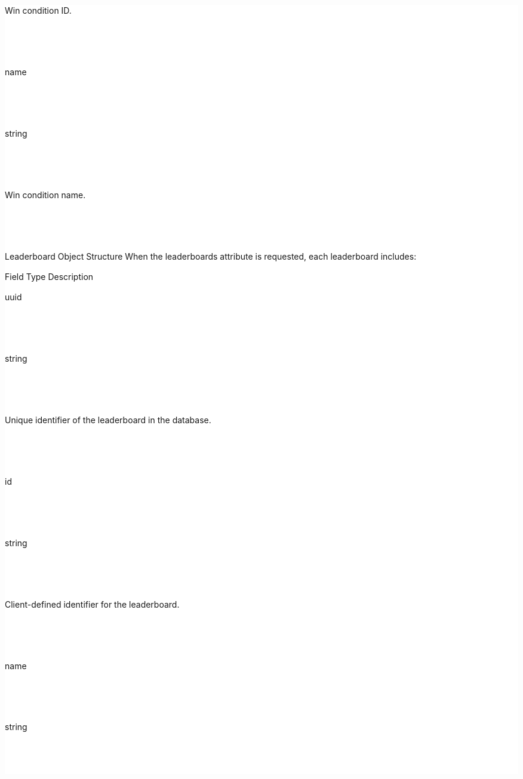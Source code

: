 Win condition ID.

 

 

name

 

 

string

 

 

Win condition name.

 

 

Leaderboard Object Structure
When the leaderboards attribute is requested, each leaderboard includes:

Field
Type
Description

uuid

 

 

string

 

 

Unique identifier of the leaderboard in the database.

 

 

id

 

 

string

 

 

Client-defined identifier for the leaderboard.

 

 

name

 

 

string

 

 
